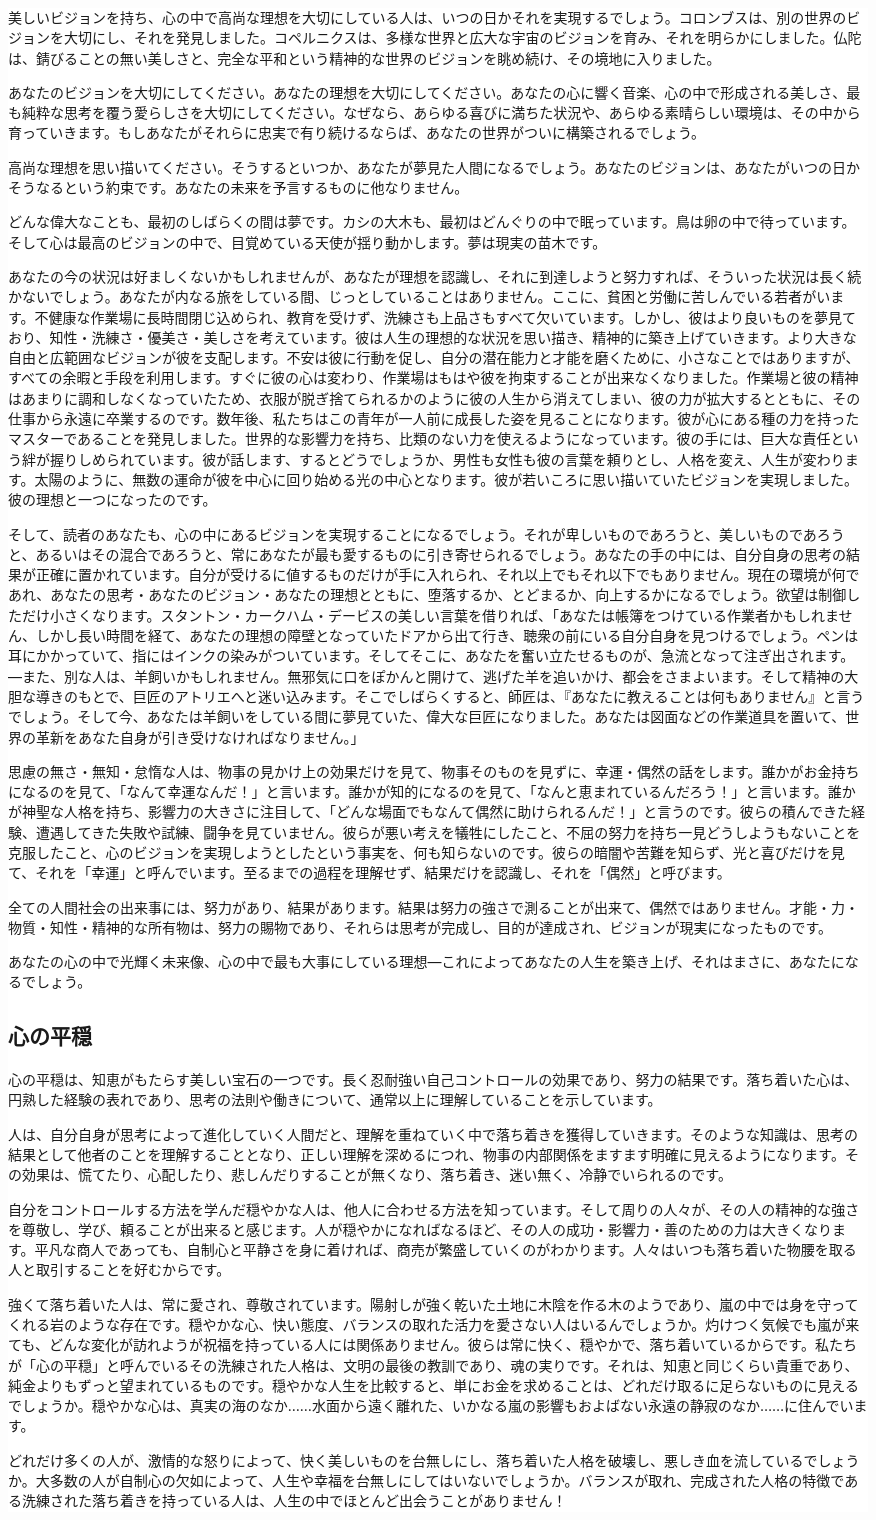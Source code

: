 美しいビジョンを持ち、心の中で高尚な理想を大切にしている人は、いつの日かそれを実現するでしょう。コロンブスは、別の世界のビジョンを大切にし、それを発見しました。コペルニクスは、多様な世界と広大な宇宙のビジョンを育み、それを明らかにしました。仏陀は、錆びることの無い美しさと、完全な平和という精神的な世界のビジョンを眺め続け、その境地に入りました。

あなたのビジョンを大切にしてください。あなたの理想を大切にしてください。あなたの心に響く音楽、心の中で形成される美しさ、最も純粋な思考を覆う愛らしさを大切にしてください。なぜなら、あらゆる喜びに満ちた状況や、あらゆる素晴らしい環境は、その中から育っていきます。もしあなたがそれらに忠実で有り続けるならば、あなたの世界がついに構築されるでしょう。



高尚な理想を思い描いてください。そうするといつか、あなたが夢見た人間になるでしょう。あなたのビジョンは、あなたがいつの日かそうなるという約束です。あなたの未来を予言するものに他なりません。

どんな偉大なことも、最初のしばらくの間は夢です。カシの大木も、最初はどんぐりの中で眠っています。鳥は卵の中で待っています。そして心は最高のビジョンの中で、目覚めている天使が揺り動かします。夢は現実の苗木です。

あなたの今の状況は好ましくないかもしれませんが、あなたが理想を認識し、それに到達しようと努力すれば、そういった状況は長く続かないでしょう。あなたが内なる旅をしている間、じっとしていることはありません。ここに、貧困と労働に苦しんでいる若者がいます。不健康な作業場に長時間閉じ込められ、教育を受けず、洗練さも上品さもすべて欠いています。しかし、彼はより良いものを夢見ており、知性・洗練さ・優美さ・美しさを考えています。彼は人生の理想的な状況を思い描き、精神的に築き上げていきます。より大きな自由と広範囲なビジョンが彼を支配します。不安は彼に行動を促し、自分の潜在能力と才能を磨くために、小さなことではありますが、すべての余暇と手段を利用します。すぐに彼の心は変わり、作業場はもはや彼を拘束することが出来なくなりました。作業場と彼の精神はあまりに調和しなくなっていたため、衣服が脱ぎ捨てられるかのように彼の人生から消えてしまい、彼の力が拡大するとともに、その仕事から永遠に卒業するのです。数年後、私たちはこの青年が一人前に成長した姿を見ることになります。彼が心にある種の力を持ったマスターであることを発見しました。世界的な影響力を持ち、比類のない力を使えるようになっています。彼の手には、巨大な責任という絆が握りしめられています。彼が話します、するとどうでしょうか、男性も女性も彼の言葉を頼りとし、人格を変え、人生が変わります。太陽のように、無数の運命が彼を中心に回り始める光の中心となります。彼が若いころに思い描いていたビジョンを実現しました。彼の理想と一つになったのです。

そして、読者のあなたも、心の中にあるビジョンを実現することになるでしょう。それが卑しいものであろうと、美しいものであろうと、あるいはその混合であろうと、常にあなたが最も愛するものに引き寄せられるでしょう。あなたの手の中には、自分自身の思考の結果が正確に置かれています。自分が受けるに値するものだけが手に入れられ、それ以上でもそれ以下でもありません。現在の環境が何であれ、あなたの思考・あなたのビジョン・あなたの理想とともに、堕落するか、とどまるか、向上するかになるでしょう。欲望は制御しただけ小さくなります。スタントン・カークハム・デービスの美しい言葉を借りれば、「あなたは帳簿をつけている作業者かもしれません、しかし長い時間を経て、あなたの理想の障壁となっていたドアから出て行き、聴衆の前にいる自分自身を見つけるでしょう。ペンは耳にかかっていて、指にはインクの染みがついています。そしてそこに、あなたを奮い立たせるものが、急流となって注ぎ出されます。―また、別な人は、羊飼いかもしれません。無邪気に口をぽかんと開けて、逃げた羊を追いかけ、都会をさまよいます。そして精神の大胆な導きのもとで、巨匠のアトリエへと迷い込みます。そこでしばらくすると、師匠は、『あなたに教えることは何もありません』と言うでしょう。そして今、あなたは羊飼いをしている間に夢見ていた、偉大な巨匠になりました。あなたは図面などの作業道具を置いて、世界の革新をあなた自身が引き受けなければなりません。」

思慮の無さ・無知・怠惰な人は、物事の見かけ上の効果だけを見て、物事そのものを見ずに、幸運・偶然の話をします。誰かがお金持ちになるのを見て、「なんて幸運なんだ！」と言います。誰かが知的になるのを見て、「なんと恵まれているんだろう！」と言います。誰かが神聖な人格を持ち、影響力の大きさに注目して、「どんな場面でもなんて偶然に助けられるんだ！」と言うのです。彼らの積んできた経験、遭遇してきた失敗や試練、闘争を見ていません。彼らが悪い考えを犠牲にしたこと、不屈の努力を持ち一見どうしようもないことを克服したこと、心のビジョンを実現しようとしたという事実を、何も知らないのです。彼らの暗闇や苦難を知らず、光と喜びだけを見て、それを「幸運」と呼んでいます。至るまでの過程を理解せず、結果だけを認識し、それを「偶然」と呼びます。

全ての人間社会の出来事には、努力があり、結果があります。結果は努力の強さで測ることが出来て、偶然ではありません。才能・力・物質・知性・精神的な所有物は、努力の賜物であり、それらは思考が完成し、目的が達成され、ビジョンが現実になったものです。

あなたの心の中で光輝く未来像、心の中で最も大事にしている理想―これによってあなたの人生を築き上げ、それはまさに、あなたになるでしょう。

## 心の平穏

心の平穏は、知恵がもたらす美しい宝石の一つです。長く忍耐強い自己コントロールの効果であり、努力の結果です。落ち着いた心は、円熟した経験の表れであり、思考の法則や働きについて、通常以上に理解していることを示しています。

人は、自分自身が思考によって進化していく人間だと、理解を重ねていく中で落ち着きを獲得していきます。そのような知識は、思考の結果として他者のことを理解することとなり、正しい理解を深めるにつれ、物事の内部関係をますます明確に見えるようになります。その効果は、慌てたり、心配したり、悲しんだりすることが無くなり、落ち着き、迷い無く、冷静でいられるのです。

自分をコントロールする方法を学んだ穏やかな人は、他人に合わせる方法を知っています。そして周りの人々が、その人の精神的な強さを尊敬し、学び、頼ることが出来ると感じます。人が穏やかになればなるほど、その人の成功・影響力・善のための力は大きくなります。平凡な商人であっても、自制心と平静さを身に着ければ、商売が繁盛していくのがわかります。人々はいつも落ち着いた物腰を取る人と取引することを好むからです。

強くて落ち着いた人は、常に愛され、尊敬されています。陽射しが強く乾いた土地に木陰を作る木のようであり、嵐の中では身を守ってくれる岩のような存在です。穏やかな心、快い態度、バランスの取れた活力を愛さない人はいるんでしょうか。灼けつく気候でも嵐が来ても、どんな変化が訪れようが祝福を持っている人には関係ありません。彼らは常に快く、穏やかで、落ち着いているからです。私たちが「心の平穏」と呼んでいるその洗練された人格は、文明の最後の教訓であり、魂の実りです。それは、知恵と同じくらい貴重であり、純金よりもずっと望まれているものです。穏やかな人生を比較すると、単にお金を求めることは、どれだけ取るに足らないものに見えるでしょうか。穏やかな心は、真実の海のなか……水面から遠く離れた、いかなる嵐の影響もおよばない永遠の静寂のなか……に住んでいます。

どれだけ多くの人が、激情的な怒りによって、快く美しいものを台無しにし、落ち着いた人格を破壊し、悪しき血を流しているでしょうか。大多数の人が自制心の欠如によって、人生や幸福を台無しにしてはいないでしょうか。バランスが取れ、完成された人格の特徴である洗練された落ち着きを持っている人は、人生の中でほとんど出会うことがありません！
